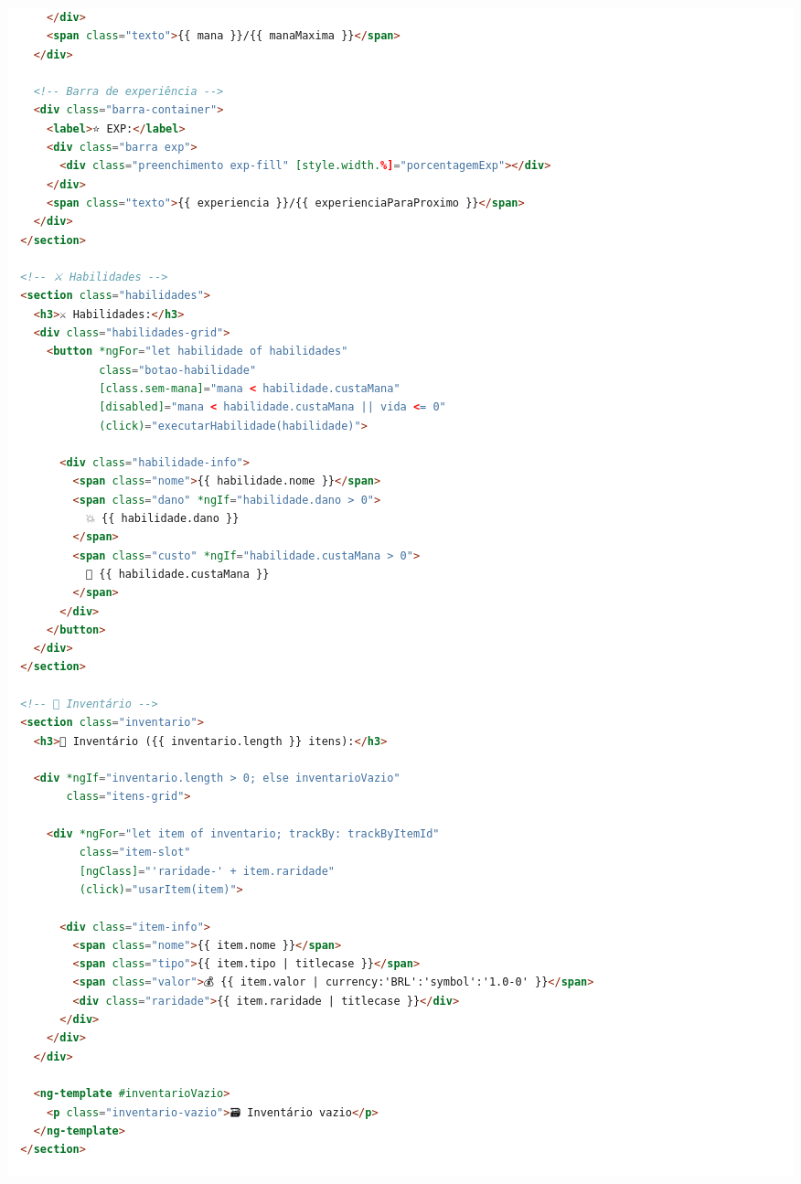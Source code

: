 ```html
      </div>
      <span class="texto">{{ mana }}/{{ manaMaxima }}</span>
    </div>
    
    <!-- Barra de experiência -->
    <div class="barra-container">
      <label>⭐ EXP:</label>
      <div class="barra exp">
        <div class="preenchimento exp-fill" [style.width.%]="porcentagemExp"></div>
      </div>
      <span class="texto">{{ experiencia }}/{{ experienciaParaProximo }}</span>
    </div>
  </section>
  
  <!-- ⚔️ Habilidades -->
  <section class="habilidades">
    <h3>⚔️ Habilidades:</h3>
    <div class="habilidades-grid">
      <button *ngFor="let habilidade of habilidades" 
              class="botao-habilidade"
              [class.sem-mana]="mana < habilidade.custaMana"
              [disabled]="mana < habilidade.custaMana || vida <= 0"
              (click)="executarHabilidade(habilidade)">
        
        <div class="habilidade-info">
          <span class="nome">{{ habilidade.nome }}</span>
          <span class="dano" *ngIf="habilidade.dano > 0">
            💥 {{ habilidade.dano }}
          </span>
          <span class="custo" *ngIf="habilidade.custaMana > 0">
            💙 {{ habilidade.custaMana }}
          </span>
        </div>
      </button>
    </div>
  </section>
  
  <!-- 🎒 Inventário -->
  <section class="inventario">
    <h3>🎒 Inventário ({{ inventario.length }} itens):</h3>
    
    <div *ngIf="inventario.length > 0; else inventarioVazio" 
         class="itens-grid">
      
      <div *ngFor="let item of inventario; trackBy: trackByItemId" 
           class="item-slot"
           [ngClass]="'raridade-' + item.raridade"
           (click)="usarItem(item)">
        
        <div class="item-info">
          <span class="nome">{{ item.nome }}</span>
          <span class="tipo">{{ item.tipo | titlecase }}</span>
          <span class="valor">💰 {{ item.valor | currency:'BRL':'symbol':'1.0-0' }}</span>
          <div class="raridade">{{ item.raridade | titlecase }}</div>
        </div>
      </div>
    </div>
    
    <ng-template #inventarioVazio>
      <p class="inventario-vazio">🗃️ Inventário vazio</p>
    </ng-template>
  </section>
  
```